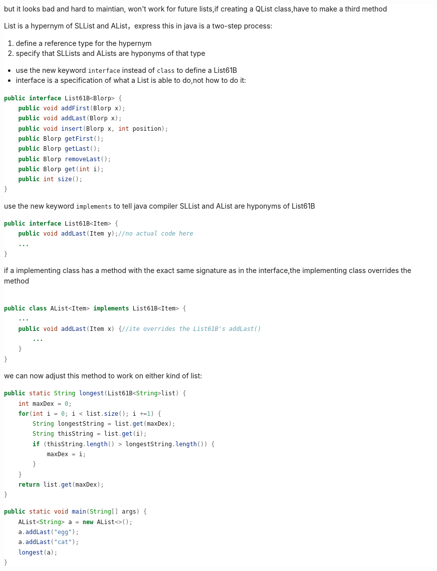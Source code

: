 but it looks bad and hard to maintian, won't work for future lists,if creating a QList class,have to make a third method

List is a hypernym of SLList and AList，express this in java is a two-step process:
1. define a reference type for the hypernym
2. specify that SLLists and ALists are hyponyms of that type

- use the new keyword `interface` instead of `class` to define a List61B
- interface is a specification of what a List is able to do,not how to do it:
```java
public interface List61B<Blorp> {
    public void addFirst(Blorp x);
    public void addLast(Blorp x);
    public void insert(Blorp x, int position);
    public Blorp getFirst();
    public Blorp getLast();
    public Blorp removeLast();
    public Blorp get(int i);
    public int size();
}
```
use the new keyword `implements` to tell java compiler SLList and AList are hyponyms of List61B
```java
public interface List61B<Item> {
    public void addLast(Item y);//no actual code here
    ...
}
```
if a implementing class has a method with the exact same signature as in the interface,the implementing class overrides the method
```java

public class AList<Item> implements List61B<Item> {
    ...
    public void addLast(Item x) {//ite overrides the List61B's addLast()
        ...
    }
}
```

we can now adjust this method to work on either kind of list:
```java
public static String longest(List61B<String>list) {
    int maxDex = 0;
    for(int i = 0; i < list.size(); i +=1) {
        String longestString = list.get(maxDex);
        String thisString = list.get(i);
        if (thisString.length() > longestString.length()) {
            maxDex = i;
        }
    }
    return list.get(maxDex);
}
```
```java
public static void main(String[] args) {
    AList<String> a = new AList<>();
    a.addLast("egg");
    a.addLast("cat");
    longest(a);
}
```
